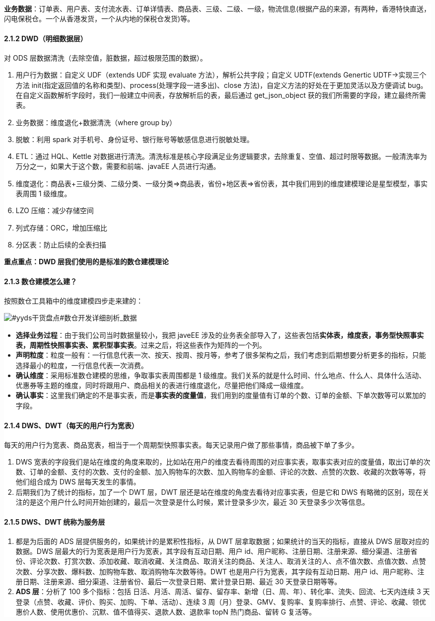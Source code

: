 **业务数据**：订单表、用户表、支付流水表、订单详情表、商品表、三级、二级、一级，物流信息(根据产品的来源，有两种，香港特快直送，闪电保税仓。一个从香港发货，一个从内地的保税仓发货)等。

#### 2.1.2 DWD（明细数据层）

对 ODS 层数据清洗（去除空值，脏数据，超过极限范围的数据）。

1. 用户行为数据：自定义 UDF（extends UDF 实现 evaluate 方法），解析公共字段；自定义 UDTF(extends Genertic UDTF->实现三个方法 init(指定返回值的名称和类型)、process(处理字段一进多出)、close 方法)，自定义方法的好处在于更加灵活以及方便调试 bug。在自定义函数解析字段时，我们一般建立中间表，存放解析后的表，最后通过 get_json_object 获的我们所需要的字段，建立最终所需表。

2. 业务数据：维度退化+数据清洗（where group by）

3. 脱敏：利用 spark 对手机号、身份证号、银行账号等敏感信息进行脱敏处理。

4. ETL：通过 HQL、Kettle 对数据进行清洗。清洗标准是核心字段满足业务逻辑要求，去除重复、空值、超过时限等数据。一般清洗率为万分之一，如果大于这个数，需要和前端、javaEE 人员进行沟通。

5. 维度退化：商品表+三级分类、二级分类、一级分类=>商品表，省份+地区表=>省份表，其中我们用到的维度建模理论是星型模型，事实表周围 1 级维度。

6. LZO 压缩：减少存储空间

7. 列式存储：ORC，增加压缩比

8. 分区表：防止后续的全表扫描

**重点重点：DWD 层我们使用的是标准的数仓建模理论**

#### 2.1.3 数仓建模怎么建？

按照数仓工具箱中的维度建模四步走来建的：

![#yyds干货盘点#数仓开发详细剖析_数据](https://s2.51cto.com/images/blog/202111/29110752_61a4440836bab78591.webp?x-oss-process=image/watermark,size_14,text_QDUxQ1RP5Y2a5a6i,color_FFFFFF,t_30,g_se,x_10,y_10,shadow_20,type_ZmFuZ3poZW5naGVpdGk=/format,webp/resize,m_fixed,w_1184)

- **选择业务过程**：由于我们公司当时数据量较小，我把 javeEE 涉及的业务表全部导入了，这些表包括**实体表，维度表，事务型快照事实表，周期性快照事实表、累积型事实表**。过来之后，将这些表作为矩阵的一个列。
- **声明粒度**：粒度一般有：一行信息代表一次、按天、按周、按月等，参考了很多架构之后，我们考虑到后期想要分析更多的指标，只能选择最小的粒度，一行信息代表一次消费。
- **确认维度**：采用标准数仓建模的思维，争取事实表周围都是 1 级维度。我们关系的就是什么时间、什么地点、什么人、具体什么活动、优惠券等主题的维度，同时将跟用户、商品相关的表进行维度退化，尽量把他们降成一级维度。
- **确认事实**：这里我们确定的不是事实表，而是**事实表的度量值**，我们用到的度量值有订单的个数、订单的金额、下单次数等可以累加的字段。

#### 2.1.4 DWS、DWT（每天的用户行为宽表）

每天的用户行为宽表、商品宽表，相当于一个周期型快照事实表。每天记录用户做了那些事情，商品被下单了多少。

1. DWS 宽表的字段我们是站在维度的角度来取的，比如站在用户的维度去看待周围的对应事实表，取事实表对应的度量值，取出订单的次数、订单的金额、支付的次数、支付的金额、加入购物车的次数、加入购物车的金额、评论的次数、点赞的次数、收藏的次数等等，将他们组合成为 DWS 层每天发生的事情。
2. 后期我们为了统计的指标，加了一个 DWT 层，DWT 层还是站在维度的角度去看待对应事实表，但是它和 DWS 有略微的区别，现在关注的是这个用户什么时间开始创建的，最后一次登录是什么时候，累计登录多少次，最近 30 天登录多少次等信息。

#### 2.1.5 DWS、DWT 统称为服务层

1. 都是为后面的 ADS 层提供服务的，如果统计的是累积性指标，从 DWT 层拿取数据；如果统计的当天的指标，直接从 DWS 层取对应的数据。DWS 层最大的行为宽表是用户行为宽表，其字段有互动日期、用户 id、用户昵称、注册日期、注册来源、细分渠道、注册省份、评论次数、打赏次数、添加收藏、取消收藏、关注商品、取消关注的商品、关注人、取消关注的人、点不值次数、点值次数、点赞次数、分享次数、爆料数、加购物车数、取消购物车次数等待。DWT 也是用户行为宽表，其字段有互动日期、用户 id、用户昵称、注册日期、注册来源、细分渠道、注册省份、最后一次登录日期、累计登录日期、最近 30 天登录日期等等。
2. **ADS 层**：分析了 100 多个指标：包括 日活、月活、周活、留存、留存率、新增（日、周、年）、转化率、流失、回流、七天内连续 3 天登录（点赞、收藏、评价、购买、加购、下单、活动）、连续 3 周（月）登录、GMV、复购率、复购率排行、点赞、评论、收藏、领优惠价人数、使用优惠价、沉默、值不值得买、退款人数、退款率 topN 热门商品、留转 G 复活等。
